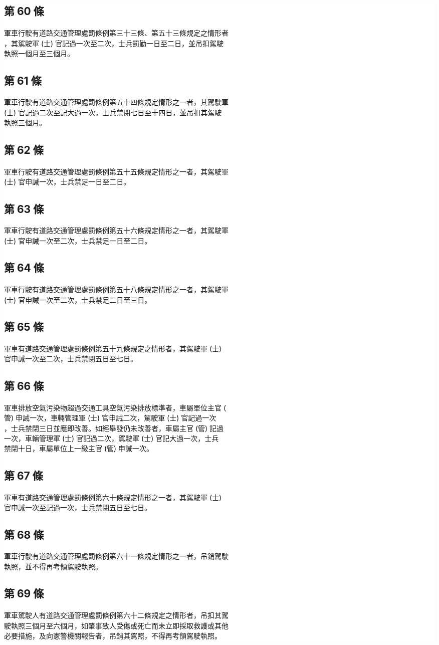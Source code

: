 第 60 條
--------
軍車行駛有道路交通管理處罰條例第三十三條、第五十三條規定之情形者  
，其駕駛軍 (士) 官記過一次至二次，士兵罰勤一日至二日，並吊扣駕駛  
執照一個月至三個月。

第 61 條
--------
軍車行駛有道路交通管理處罰條例第五十四條規定情形之一者，其駕駛軍  
 (士) 官記過二次至記大過一次，士兵禁閉七日至十四日，並吊扣其駕駛  
執照三個月。

第 62 條
--------
軍車行駛有道路交通管理處罰條例第五十五條規定情形之一者，其駕駛軍  
 (士) 官申誡一次，士兵禁足一日至二日。

第 63 條
--------
軍車行駛有道路交通管理處罰條例第五十六條規定情形之一者，其駕駛軍  
 (士) 官申誡一次至二次，士兵禁足一日至二日。

第 64 條
--------
軍車行駛有道路交通管理處罰條例第五十八條規定情形之一者，其駕駛軍  
 (士) 官申誡一次至二次，士兵禁足二日至三日。

第 65 條
--------
軍車有道路交通管理處罰條例第五十九條規定之情形者，其駕駛軍 (士)  
官申誡一次至二次，士兵禁閉五日至七日。

第 66 條
--------
軍車排放空氣污染物超過交通工具空氣污染排放標準者，車屬單位主官 (  
管) 申誡一次，車輛管理軍 (士) 官申誡二次，駕駛軍 (士) 官記過一次  
，士兵禁閉三日並應即改善。如經舉發仍未改善者，車屬主官 (管) 記過  
一次，車輛管理軍 (士) 官記過二次，駕駛軍 (士) 官記大過一次，士兵  
禁閉十日，車屬單位上一級主官 (管) 申誡一次。

第 67 條
--------
軍車有道路交通管理處罰條例第六十條規定情形之一者，其駕駛軍 (士)  
官申誡一次至記過一次，士兵禁閉五日至七日。

第 68 條
--------
軍車行駛有道路交通管理處罰條例第六十一條規定情形之一者，吊銷駕駛  
執照，並不得再考領駕駛執照。

第 69 條
--------
軍車駕駛人有道路交通管理處罰條例第六十二條規定之情形者，吊扣其駕  
駛執照三個月至六個月，如肇事致人受傷或死亡而未立即採取救護或其他  
必要措施，及向憲警機關報告者，吊銷其駕照，不得再考領駕駛執照。
